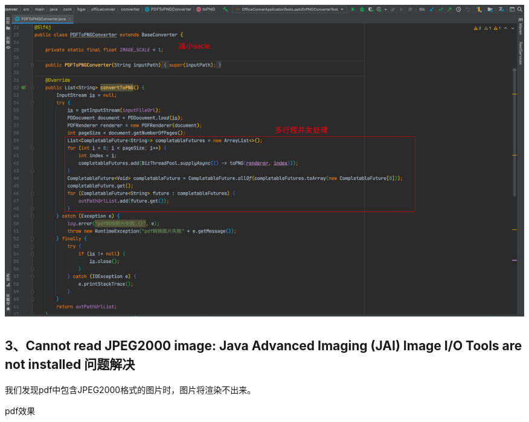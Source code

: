 ![image-20231011135343783](README.assets/image-20231011135343783.png)



## 3、Cannot read JPEG2000 image: Java Advanced Imaging (JAI) Image I/O Tools are not installed 问题解决

我们发现pdf中包含JPEG2000格式的图片时，图片将渲染不出来。

pdf效果
